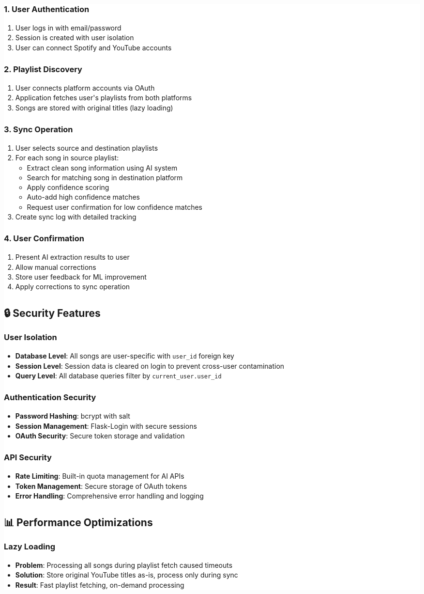 ### 1. User Authentication
1. User logs in with email/password
2. Session is created with user isolation
3. User can connect Spotify and YouTube accounts

### 2. Playlist Discovery
1. User connects platform accounts via OAuth
2. Application fetches user's playlists from both platforms
3. Songs are stored with original titles (lazy loading)

### 3. Sync Operation
1. User selects source and destination playlists
2. For each song in source playlist:
   - Extract clean song information using AI system
   - Search for matching song in destination platform
   - Apply confidence scoring
   - Auto-add high confidence matches
   - Request user confirmation for low confidence matches
3. Create sync log with detailed tracking

### 4. User Confirmation
1. Present AI extraction results to user
2. Allow manual corrections
3. Store user feedback for ML improvement
4. Apply corrections to sync operation

## 🔒 Security Features

### User Isolation
- **Database Level**: All songs are user-specific with `user_id` foreign key
- **Session Level**: Session data is cleared on login to prevent cross-user contamination
- **Query Level**: All database queries filter by `current_user.user_id`

### Authentication Security
- **Password Hashing**: bcrypt with salt
- **Session Management**: Flask-Login with secure sessions
- **OAuth Security**: Secure token storage and validation

### API Security
- **Rate Limiting**: Built-in quota management for AI APIs
- **Token Management**: Secure storage of OAuth tokens
- **Error Handling**: Comprehensive error handling and logging

## 📊 Performance Optimizations

### Lazy Loading
- **Problem**: Processing all songs during playlist fetch caused timeouts
- **Solution**: Store original YouTube titles as-is, process only during sync
- **Result**: Fast playlist fetching, on-demand processing
